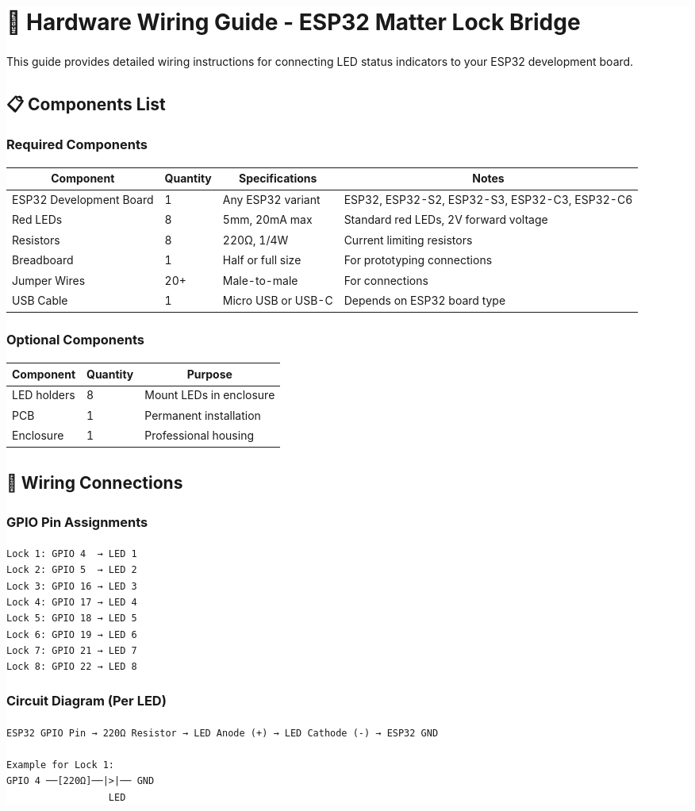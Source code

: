 # 🔌 Hardware Wiring Guide - ESP32 Matter Lock Bridge

This guide provides detailed wiring instructions for connecting LED status indicators to your ESP32 development board.

## 📋 Components List

### Required Components
| Component | Quantity | Specifications | Notes |
|-----------|----------|----------------|-------|
| ESP32 Development Board | 1 | Any ESP32 variant | ESP32, ESP32-S2, ESP32-S3, ESP32-C3, ESP32-C6 |
| Red LEDs | 8 | 5mm, 20mA max | Standard red LEDs, 2V forward voltage |
| Resistors | 8 | 220Ω, 1/4W | Current limiting resistors |
| Breadboard | 1 | Half or full size | For prototyping connections |
| Jumper Wires | 20+ | Male-to-male | For connections |
| USB Cable | 1 | Micro USB or USB-C | Depends on ESP32 board type |

### Optional Components
| Component | Quantity | Purpose |
|-----------|----------|---------|
| LED holders | 8 | Mount LEDs in enclosure |
| PCB | 1 | Permanent installation |
| Enclosure | 1 | Professional housing |

## 🔧 Wiring Connections

### GPIO Pin Assignments
```
Lock 1: GPIO 4  → LED 1
Lock 2: GPIO 5  → LED 2  
Lock 3: GPIO 16 → LED 3
Lock 4: GPIO 17 → LED 4
Lock 5: GPIO 18 → LED 5
Lock 6: GPIO 19 → LED 6
Lock 7: GPIO 21 → LED 7
Lock 8: GPIO 22 → LED 8
```

### Circuit Diagram (Per LED)
```
ESP32 GPIO Pin → 220Ω Resistor → LED Anode (+) → LED Cathode (-) → ESP32 GND

Example for Lock 1:
GPIO 4 ──[220Ω]──|>|── GND
                  LED
```
